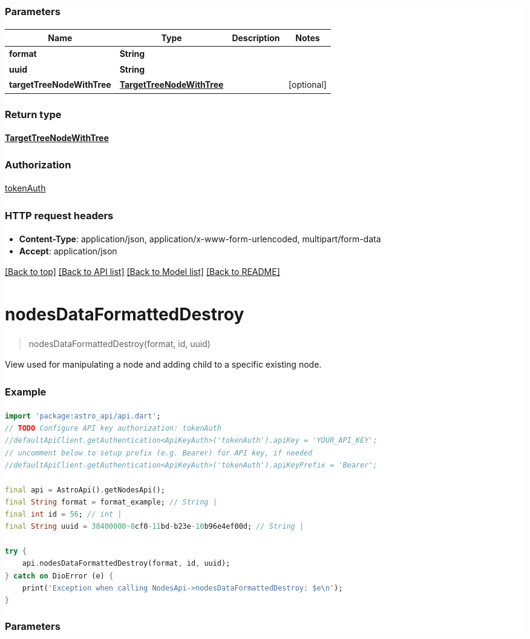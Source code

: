 ### Parameters

Name | Type | Description  | Notes
------------- | ------------- | ------------- | -------------
 **format** | **String**|  | 
 **uuid** | **String**|  | 
 **targetTreeNodeWithTree** | [**TargetTreeNodeWithTree**](TargetTreeNodeWithTree.md)|  | [optional] 

### Return type

[**TargetTreeNodeWithTree**](TargetTreeNodeWithTree.md)

### Authorization

[tokenAuth](../README.md#tokenAuth)

### HTTP request headers

 - **Content-Type**: application/json, application/x-www-form-urlencoded, multipart/form-data
 - **Accept**: application/json

[[Back to top]](#) [[Back to API list]](../README.md#documentation-for-api-endpoints) [[Back to Model list]](../README.md#documentation-for-models) [[Back to README]](../README.md)

# **nodesDataFormattedDestroy**
> nodesDataFormattedDestroy(format, id, uuid)



View used for manipulating a node and adding child to a specific existing node.

### Example
```dart
import 'package:astro_api/api.dart';
// TODO Configure API key authorization: tokenAuth
//defaultApiClient.getAuthentication<ApiKeyAuth>('tokenAuth').apiKey = 'YOUR_API_KEY';
// uncomment below to setup prefix (e.g. Bearer) for API key, if needed
//defaultApiClient.getAuthentication<ApiKeyAuth>('tokenAuth').apiKeyPrefix = 'Bearer';

final api = AstroApi().getNodesApi();
final String format = format_example; // String | 
final int id = 56; // int | 
final String uuid = 38400000-8cf0-11bd-b23e-10b96e4ef00d; // String | 

try {
    api.nodesDataFormattedDestroy(format, id, uuid);
} catch on DioError (e) {
    print('Exception when calling NodesApi->nodesDataFormattedDestroy: $e\n');
}
```

### Parameters

